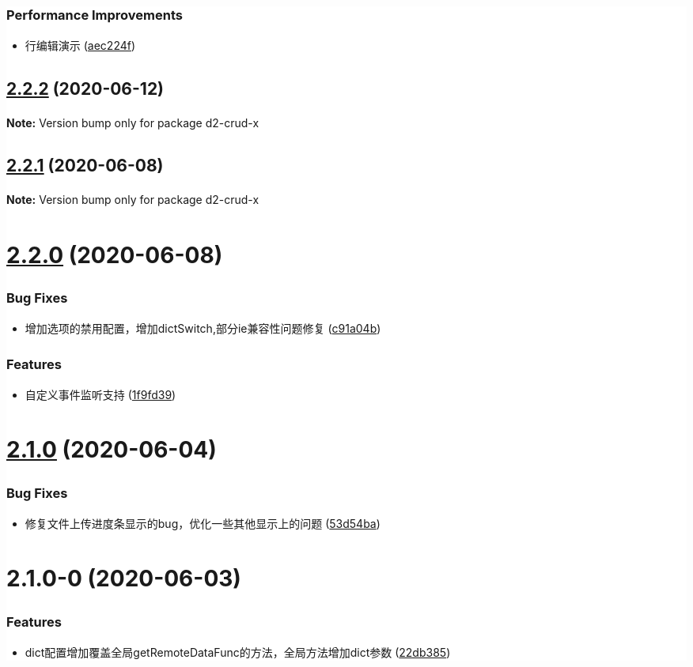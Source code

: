 ### Performance Improvements

* 行编辑演示 ([aec224f](https://github.com/greper/d2-crud/commit/aec224f87f1a41811d48205280c84c48cb7044a2))





## [2.2.2](https://github.com/greper/d2-crud/compare/d2-crud-x@2.2.1...d2-crud-x@2.2.2) (2020-06-12)

**Note:** Version bump only for package d2-crud-x





## [2.2.1](https://github.com/greper/d2-crud/compare/d2-crud-x@2.2.0...d2-crud-x@2.2.1) (2020-06-08)

**Note:** Version bump only for package d2-crud-x





# [2.2.0](https://github.com/greper/d2-crud/compare/d2-crud-x@2.1.0...d2-crud-x@2.2.0) (2020-06-08)


### Bug Fixes

* 增加选项的禁用配置，增加dictSwitch,部分ie兼容性问题修复 ([c91a04b](https://github.com/greper/d2-crud/commit/c91a04bbdd201d117953048c56cca53ae66dad0d))


### Features

* 自定义事件监听支持 ([1f9fd39](https://github.com/greper/d2-crud/commit/1f9fd39316375c6102279e1a7a65b33ae16a4733))





# [2.1.0](https://github.com/greper/d2-crud/compare/d2-crud-x@2.1.0-0...d2-crud-x@2.1.0) (2020-06-04)


### Bug Fixes

* 修复文件上传进度条显示的bug，优化一些其他显示上的问题 ([53d54ba](https://github.com/greper/d2-crud/commit/53d54bad45782ddc7a6970ad25c2811e137ff41b))






# 2.1.0-0 (2020-06-03)


### Features

* dict配置增加覆盖全局getRemoteDataFunc的方法，全局方法增加dict参数 ([22db385](https://github.com/greper/d2-crud/commit/22db38591d7c285b0e50ce8b9cd6aedd0c5032f9))
